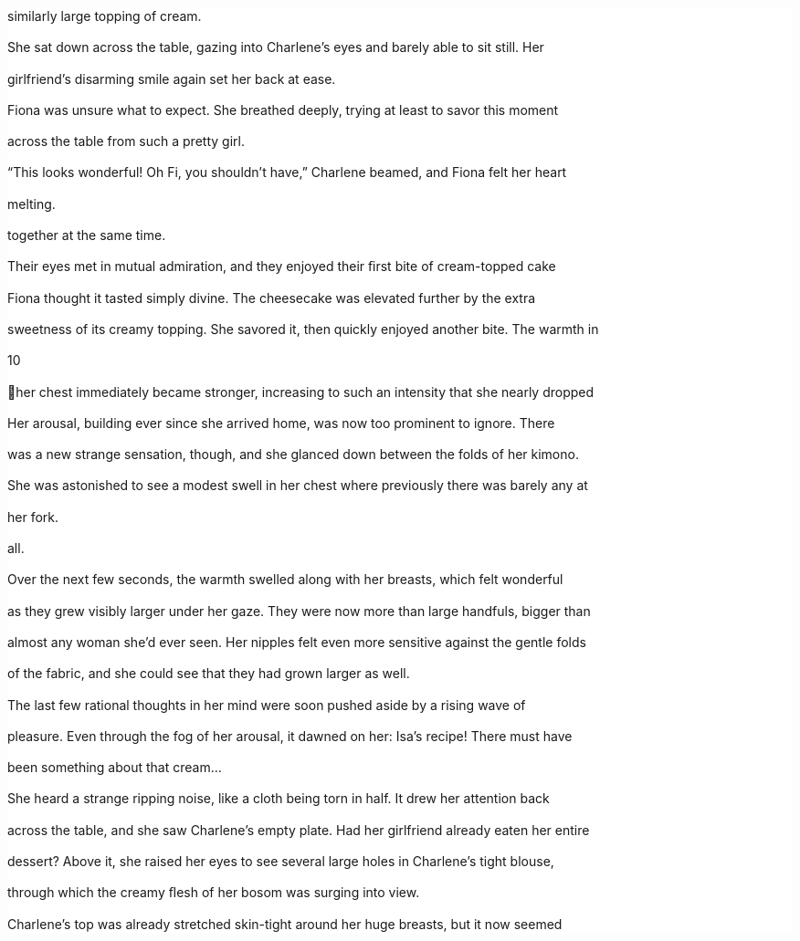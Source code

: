 similarly large topping of cream.


She sat down across the table, gazing into Charlene’s eyes and barely able to sit still. Her 

girlfriend’s disarming smile again set her back at ease. 


Fiona was unsure what to expect. She breathed deeply, trying at least to savor this moment 

across the table from such a pretty girl.


“This looks wonderful! Oh Fi, you shouldn’t have,” Charlene beamed, and Fiona felt her heart 

melting.


together at the same time.


Their eyes met in mutual admiration, and they enjoyed their ﬁrst bite of cream-topped cake 

Fiona thought it tasted simply divine. The cheesecake was elevated further by the extra 

sweetness of its creamy topping. She savored it, then quickly enjoyed another bite. The warmth in 

10

her chest immediately became stronger, increasing to such an intensity that she nearly dropped 

Her arousal, building ever since she arrived home, was now too prominent to ignore. There 

was a new strange sensation, though, and she glanced down between the folds of her kimono. 

She was astonished to see a modest swell in her chest where previously there was barely any at 

her fork.


all. 


Over the next few seconds, the warmth swelled along with her breasts, which felt wonderful 

as they grew visibly larger under her gaze. They were now more than large handfuls, bigger than 

almost any woman she’d ever seen. Her nipples felt even more sensitive against the gentle folds 

of the fabric, and she could see that they had grown larger as well.


The last few rational thoughts in her mind were soon pushed aside by a rising wave of 

pleasure. Even through the fog of her arousal, it dawned on her: Isa’s recipe! There must have 

been something about that cream…


She heard a strange ripping noise, like a cloth being torn in half. It drew her attention back 

across the table, and she saw Charlene’s empty plate. Had her girlfriend already eaten her entire 

dessert? Above it, she raised her eyes to see several large holes in Charlene’s tight blouse, 

through which the creamy ﬂesh of her bosom was surging into view.


Charlene’s top was already stretched skin-tight around her huge breasts, but it now seemed 
